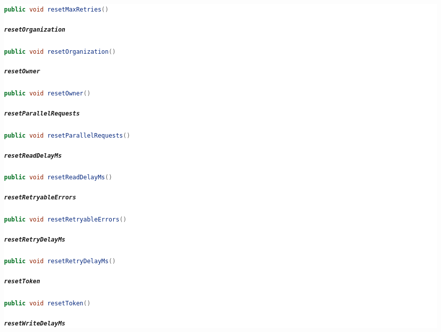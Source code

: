 ```java
public void resetMaxRetries()
```

##### `resetOrganization` <a name="resetOrganization" id="@cdktf/provider-github.provider.GithubProvider.resetOrganization"></a>

```java
public void resetOrganization()
```

##### `resetOwner` <a name="resetOwner" id="@cdktf/provider-github.provider.GithubProvider.resetOwner"></a>

```java
public void resetOwner()
```

##### `resetParallelRequests` <a name="resetParallelRequests" id="@cdktf/provider-github.provider.GithubProvider.resetParallelRequests"></a>

```java
public void resetParallelRequests()
```

##### `resetReadDelayMs` <a name="resetReadDelayMs" id="@cdktf/provider-github.provider.GithubProvider.resetReadDelayMs"></a>

```java
public void resetReadDelayMs()
```

##### `resetRetryableErrors` <a name="resetRetryableErrors" id="@cdktf/provider-github.provider.GithubProvider.resetRetryableErrors"></a>

```java
public void resetRetryableErrors()
```

##### `resetRetryDelayMs` <a name="resetRetryDelayMs" id="@cdktf/provider-github.provider.GithubProvider.resetRetryDelayMs"></a>

```java
public void resetRetryDelayMs()
```

##### `resetToken` <a name="resetToken" id="@cdktf/provider-github.provider.GithubProvider.resetToken"></a>

```java
public void resetToken()
```

##### `resetWriteDelayMs` <a name="resetWriteDelayMs" id="@cdktf/provider-github.provider.GithubProvider.resetWriteDelayMs"></a>

